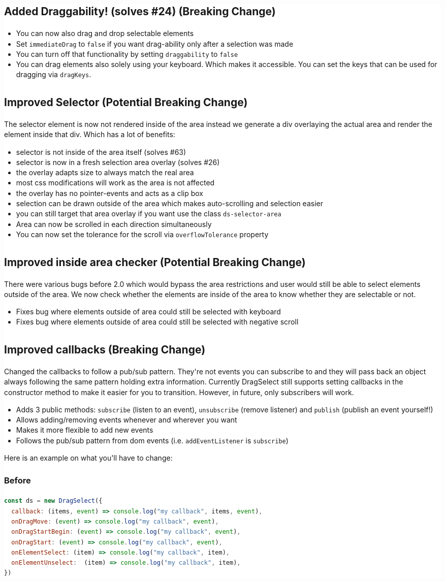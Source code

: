 ## Added Draggability! (solves #24) (Breaking Change)

- You can now also drag and drop selectable elements
- Set `immediateDrag` to `false` if you want drag-ability only after a selection was made
- You can turn off that functionality by setting `draggability` to `false`
- You can drag elements also solely using your keyboard. Which makes it accessible. You can set the keys that can be used for dragging via `dragKeys`.

## Improved Selector (Potential Breaking Change)

The selector element is now not rendered inside of the area instead we generate a div overlaying the actual area and render the element inside that div. Which has a lot of benefits:

- selector is not inside of the area itself (solves #63)
- selector is now in a fresh selection area overlay (solves #26)
- the overlay adapts size to always match the real area
- most css modifications will work as the area is not affected
- the overlay has no pointer-events and acts as a clip box
- selection can be drawn outside of the area which makes auto-scrolling and selection easier
- you can still target that area overlay if you want use the class `ds-selector-area`
- Area can now be scrolled in each direction simultaneously
- You can now set the tolerance for the scroll via `overflowTolerance` property

## Improved inside area checker (Potential Breaking Change)

There were various bugs before 2.0 which would bypass the area restrictions and user would still be able to select elements outside of the area.
We now check whether the elements are inside of the area to know whether they are selectable or not.

- Fixes bug where elements outside of area could still be selected with keyboard
- Fixes bug where elements outside of area could still be selected with negative scroll

## Improved callbacks (Breaking Change)

Changed the callbacks to follow a pub/sub pattern. They're not events you can subscribe to and they will pass back an object always following the same pattern holding extra information. Currently DragSelect still supports setting callbacks in the constructor method to make it easier for you to transition. However, in future, only subscribers will work.

- Adds 3 public methods: `subscribe` (listen to an event), `unsubscribe` (remove listener) and `publish` (publish an event yourself!)
- Allows adding/removing events whenever and wherever you want
- Makes it more flexible to add new events
- Follows the pub/sub pattern from dom events (i.e. `addEventListener` is `subscribe`)

Here is an example on what you'll have to change:

### Before
```javascript
const ds = new DragSelect({
  callback: (items, event) => console.log("my callback", items, event),
  onDragMove: (event) => console.log("my callback", event),
  onDragStartBegin: (event) => console.log("my callback", event),
  onDragStart: (event) => console.log("my callback", event),
  onElementSelect: (item) => console.log("my callback", item),
  onElementUnselect:  (item) => console.log("my callback", item),
})
```
